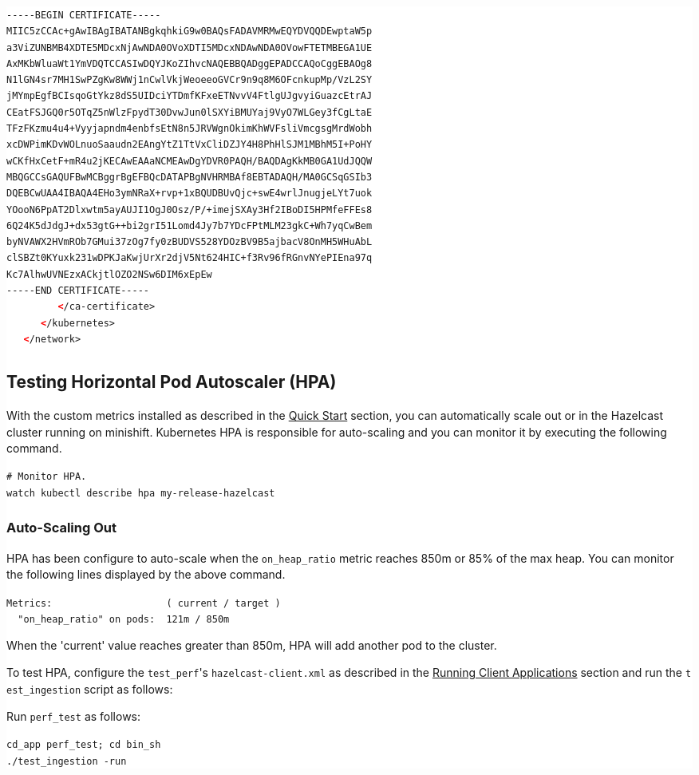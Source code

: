 ```xml
-----BEGIN CERTIFICATE-----
MIIC5zCCAc+gAwIBAgIBATANBgkqhkiG9w0BAQsFADAVMRMwEQYDVQQDEwptaW5p
a3ViZUNBMB4XDTE5MDcxNjAwNDA0OVoXDTI5MDcxNDAwNDA0OVowFTETMBEGA1UE
AxMKbWluaWt1YmVDQTCCASIwDQYJKoZIhvcNAQEBBQADggEPADCCAQoCggEBAOg8
N1lGN4sr7MH1SwPZgKw8WWj1nCwlVkjWeoeeoGVCr9n9q8M6OFcnkupMp/VzL2SY
jMYmpEgfBCIsqoGtYkz8dS5UIDciYTDmfKFxeETNvvV4FtlgUJgvyiGuazcEtrAJ
CEatFSJGQ0r5OTqZ5nWlzFpydT30DvwJun0lSXYiBMUYaj9VyO7WLGey3fCgLtaE
TFzFKzmu4u4+Vyyjapndm4enbfsEtN8n5JRVWgnOkimKhWVFsliVmcgsgMrdWobh
xcDWPimKDvWOLnuoSaaudn2EAngYtZ1TtVxCliDZJY4H8PhHlSJM1MBhM5I+PoHY
wCKfHxCetF+mR4u2jKECAwEAAaNCMEAwDgYDVR0PAQH/BAQDAgKkMB0GA1UdJQQW
MBQGCCsGAQUFBwMCBggrBgEFBQcDATAPBgNVHRMBAf8EBTADAQH/MA0GCSqGSIb3
DQEBCwUAA4IBAQA4EHo3ymNRaX+rvp+1xBQUDBUvQjc+swE4wrlJnugjeLYt7uok
YOooN6PpAT2Dlxwtm5ayAUJI1OgJ0Osz/P/+imejSXAy3Hf2IBoDI5HPMfeFFEs8
6Q24K5dJdgJ+dx53gtG++bi2grI51Lomd4Jy7b7YDcFPtMLM23gkC+Wh7yqCwBem
byNVAWX2HVmROb7GMui37zOg7fy0zBUDVS528YDOzBV9B5ajbacV8OnMH5WHuAbL
clSBZt0KYuxk231wDPKJaKwjUrXr2djV5Nt624HIC+f3Rv96fRGnvNYePIEna97q
Kc7AlhwUVNEzxACkjtlOZO2NSw6DIM6xEpEw
-----END CERTIFICATE-----
         </ca-certificate>
      </kubernetes>
   </network>
```

## Testing Horizontal Pod Autoscaler (HPA)

With the custom metrics installed as described in the [Quick Start](#Quick-Start) section, you can automatically scale out or in the Hazelcast cluster running on minishift. Kubernetes HPA is responsible for auto-scaling and you can monitor it by executing the following command.

```console
# Monitor HPA.
watch kubectl describe hpa my-release-hazelcast
```

### Auto-Scaling Out

HPA has been configure to auto-scale when the `on_heap_ratio` metric reaches 850m or 85% of the max heap. You can monitor the following lines displayed by the above command.

```console
Metrics:                    ( current / target )
  "on_heap_ratio" on pods:  121m / 850m
```

When the 'current' value reaches greater than 850m, HPA will add another pod to the cluster.

To test HPA, configure the `test_perf`'s `hazelcast-client.xml` as described in the [Running Client Applications](#Running-Client-Applications) section and run the `test_ingestion` script as follows:

Run `perf_test` as follows:

```console
cd_app perf_test; cd bin_sh
./test_ingestion -run
```
